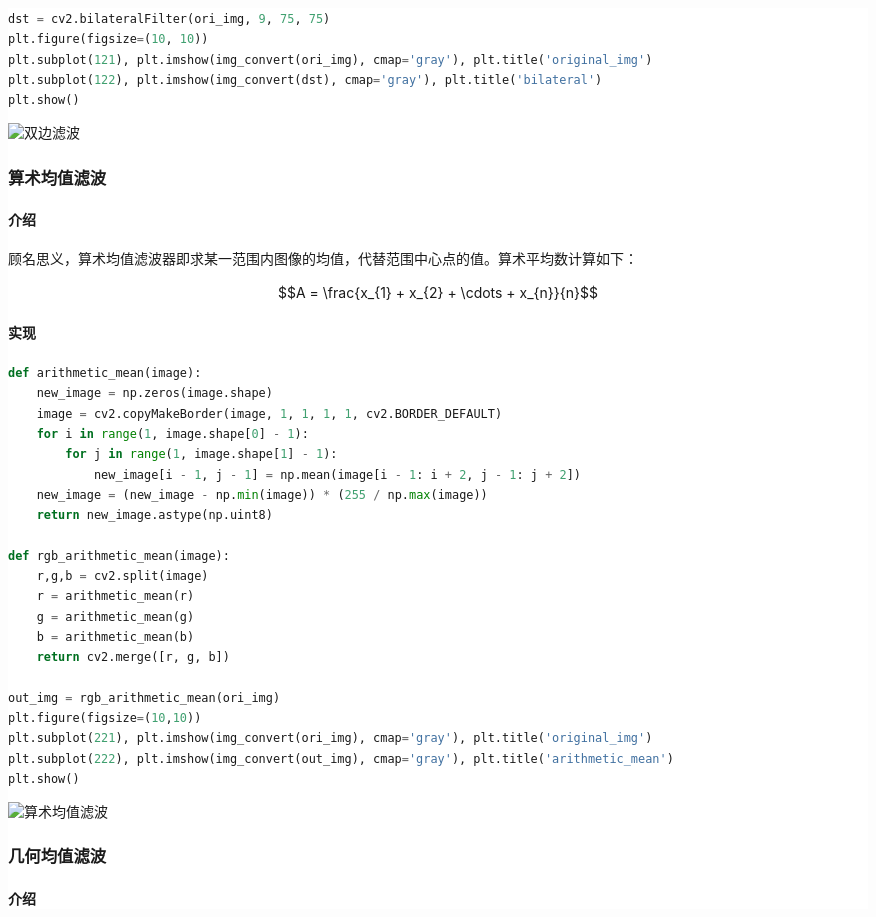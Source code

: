 
```python
dst = cv2.bilateralFilter(ori_img, 9, 75, 75)
plt.figure(figsize=(10, 10))
plt.subplot(121), plt.imshow(img_convert(ori_img), cmap='gray'), plt.title('original_img')
plt.subplot(122), plt.imshow(img_convert(dst), cmap='gray'), plt.title('bilateral')
plt.show()
```


![双边滤波](output_34_0.png)

### 算术均值滤波

#### 介绍

顾名思义，算术均值滤波器即求某一范围内图像的均值，代替范围中心点的值。算术平均数计算如下：

$$A = \frac{x_{1} + x_{2} + \cdots + x_{n}}{n}$$

#### 实现


```python
def arithmetic_mean(image):
    new_image = np.zeros(image.shape)
    image = cv2.copyMakeBorder(image, 1, 1, 1, 1, cv2.BORDER_DEFAULT)
    for i in range(1, image.shape[0] - 1):
        for j in range(1, image.shape[1] - 1):
            new_image[i - 1, j - 1] = np.mean(image[i - 1: i + 2, j - 1: j + 2])
    new_image = (new_image - np.min(image)) * (255 / np.max(image))
    return new_image.astype(np.uint8)

def rgb_arithmetic_mean(image):
    r,g,b = cv2.split(image)
    r = arithmetic_mean(r)
    g = arithmetic_mean(g)
    b = arithmetic_mean(b)
    return cv2.merge([r, g, b])

out_img = rgb_arithmetic_mean(ori_img)
plt.figure(figsize=(10,10))
plt.subplot(221), plt.imshow(img_convert(ori_img), cmap='gray'), plt.title('original_img')
plt.subplot(222), plt.imshow(img_convert(out_img), cmap='gray'), plt.title('arithmetic_mean')
plt.show()

```


![算术均值滤波](output_36_0.png)

### 几何均值滤波

#### 介绍
